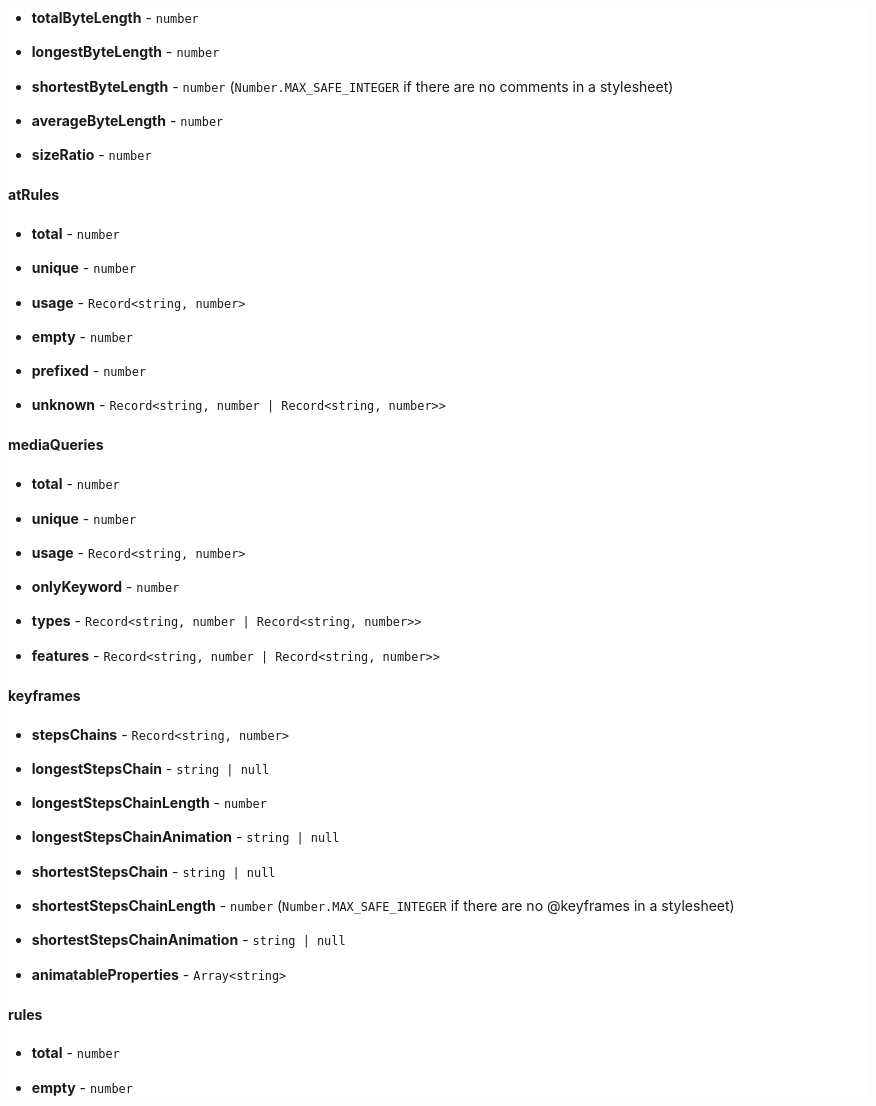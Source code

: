* **totalByteLength** - `number`

* **longestByteLength** - `number`

* **shortestByteLength** - `number` (`Number.MAX_SAFE_INTEGER` if there are no comments in a stylesheet)

* **averageByteLength** - `number`

* **sizeRatio** - `number`

#### atRules

* **total** - `number`

* **unique** - `number`

* **usage** - `Record<string, number>`

* **empty** - `number`

* **prefixed** - `number`

* **unknown** - `Record<string, number | Record<string, number>>`

#### mediaQueries

* **total** - `number`

* **unique** - `number`

* **usage** - `Record<string, number>`

* **onlyKeyword** - `number`

* **types** - `Record<string, number | Record<string, number>>`

* **features** - `Record<string, number | Record<string, number>>`

#### keyframes

* **stepsChains** - `Record<string, number>`

* **longestStepsChain** - `string | null`

* **longestStepsChainLength** - `number`

* **longestStepsChainAnimation** - `string | null`

* **shortestStepsChain** - `string | null`

* **shortestStepsChainLength** - `number` (`Number.MAX_SAFE_INTEGER` if there are no @keyframes in a stylesheet)

* **shortestStepsChainAnimation** - `string | null`

* **animatableProperties** - `Array<string>`

#### rules

* **total** - `number`

* **empty** - `number`

